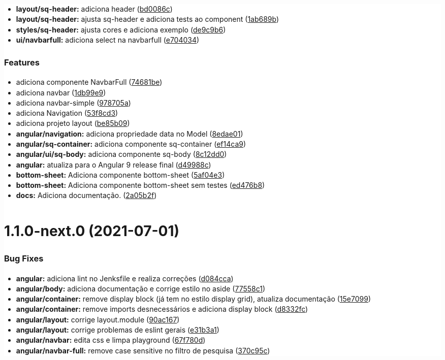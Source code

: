* **layout/sq-header:** adiciona header  ([bd0086c](https://tfs.seniorsolution.com.br/PD/Albert/_git/alb-front/commits/bd0086c80e5ad4b7cfcdb328717269882c2fdda2))
* **layout/sq-header:** ajusta sq-header e adiciona tests ao component ([1ab689b](https://tfs.seniorsolution.com.br/PD/Albert/_git/alb-front/commits/1ab689b38993a67875c196fa3fd9eb63869fd3a9))
* **styles/sq-header:** ajusta cores e adiciona exemplo ([de9c9b6](https://tfs.seniorsolution.com.br/PD/Albert/_git/alb-front/commits/de9c9b65e868de30836784fc6bec23cf79d3234a))
* **ui/navbarfull:** adiciona select na navbarfull ([e704034](https://tfs.seniorsolution.com.br/PD/Albert/_git/alb-front/commits/e704034e2a53f6a89248db6a50e3f27ab8a50339))


### Features

* adiciona componente NavbarFull ([74681be](https://tfs.seniorsolution.com.br/PD/Albert/_git/alb-front/commits/74681beb1cbc5576c72ccfce012ffc3784b7dcf9))
* adiciona navbar ([1db99e9](https://tfs.seniorsolution.com.br/PD/Albert/_git/alb-front/commits/1db99e9b68b782c41b0c19c3cc7d474a16659ab6))
* adiciona navbar-simple ([978705a](https://tfs.seniorsolution.com.br/PD/Albert/_git/alb-front/commits/978705afdaca7873c1c03ea0afb5108dc486f8e7))
* adiciona Navigation ([53f8cd3](https://tfs.seniorsolution.com.br/PD/Albert/_git/alb-front/commits/53f8cd3a6bf10c12b44bc0101795b90f6bda6fb1))
* adiciona projeto layout ([be85b09](https://tfs.seniorsolution.com.br/PD/Albert/_git/alb-front/commits/be85b09b22aa1a32c77d4d8d3f696a09f782952c))
* **angular/navigation:** adiciona propriedade data no Model ([8edae01](https://tfs.seniorsolution.com.br/PD/Albert/_git/alb-front/commits/8edae0147a45f1d8c94ee3bbf7109c4b5fbeb590))
* **angular/sq-container:** adiciona componente sq-container ([ef14ca9](https://tfs.seniorsolution.com.br/PD/Albert/_git/alb-front/commits/ef14ca9635fcdd5bc76c220bfbc1f28dc0395220))
* **angular/ui/sq-body:** adiciona componente sq-body ([8c12dd0](https://tfs.seniorsolution.com.br/PD/Albert/_git/alb-front/commits/8c12dd0832fc27c23b9435cb3c913b778ff06057))
* **angular:** atualiza para o Angular 9 release final ([d49988c](https://tfs.seniorsolution.com.br/PD/Albert/_git/alb-front/commits/d49988c3ad7c23188230c13f10fe5ae748d8cc85))
* **bottom-sheet:** Adiciona componente bottom-sheet ([5af04e3](https://tfs.seniorsolution.com.br/PD/Albert/_git/alb-front/commits/5af04e39fe8d69381759cbfc16192bab314b0c4e))
* **bottom-sheet:** Adiciona componente bottom-sheet sem testes ([ed476b8](https://tfs.seniorsolution.com.br/PD/Albert/_git/alb-front/commits/ed476b851198074bc18788c5e69cba52890755ea))
* **docs:** Adiciona documentação. ([2a05b2f](https://tfs.seniorsolution.com.br/PD/Albert/_git/alb-front/commits/2a05b2fe84673bf157db520f3d0743cd43912733))





# 1.1.0-next.0 (2021-07-01)


### Bug Fixes

* **angular:** adiciona lint no Jenksfile e realiza correções ([d084cca](https://tfs.seniorsolution.com.br/pd/Albert/_git/alb-front/commits/d084cca4927f4b15db72139de057e896ffb08d88))
* **angular/body:** adiciona documentação e corrige estilo no aside ([77558c1](https://tfs.seniorsolution.com.br/pd/Albert/_git/alb-front/commits/77558c16f94e2afc569697286e4022031959213d))
* **angular/container:** remove display block (já tem no estilo display grid), atualiza documentação ([15e7099](https://tfs.seniorsolution.com.br/pd/Albert/_git/alb-front/commits/15e7099a40c30c0178a07b7c5853bd547e72514d))
* **angular/container:** remove imports desnecessários e adiciona display block ([d8332fc](https://tfs.seniorsolution.com.br/pd/Albert/_git/alb-front/commits/d8332fceaa9b474bfb1681311a7857eea7067c31))
* **angular/layout:** corrige layout.module ([90ac167](https://tfs.seniorsolution.com.br/pd/Albert/_git/alb-front/commits/90ac167017b8ec72c4b0993cc064827637e30ee9))
* **angular/layout:** corrige problemas de eslint gerais ([e31b3a1](https://tfs.seniorsolution.com.br/pd/Albert/_git/alb-front/commits/e31b3a170bbc71cc9f0e7e156947f7de03896904))
* **angular/navbar:** edita css e limpa playground ([67f780d](https://tfs.seniorsolution.com.br/pd/Albert/_git/alb-front/commits/67f780d649b81212cfccb276b9404acea9b2940c))
* **angular/navbar-full:** remove case sensitive no filtro de pesquisa ([370c95c](https://tfs.seniorsolution.com.br/pd/Albert/_git/alb-front/commits/370c95cef53c3e1ef75c38400619610b217571b5))
